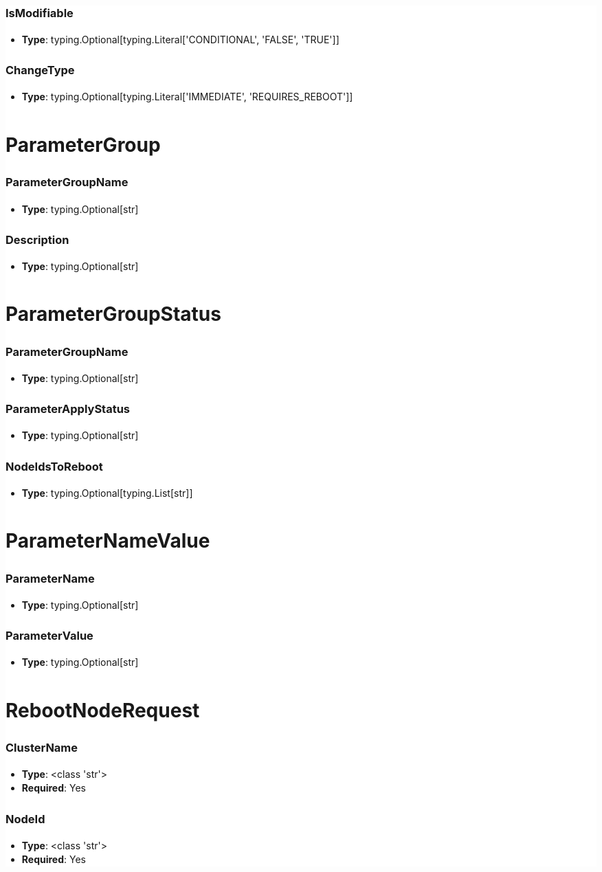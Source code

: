 ### IsModifiable
- **Type**: typing.Optional[typing.Literal['CONDITIONAL', 'FALSE', 'TRUE']]

### ChangeType
- **Type**: typing.Optional[typing.Literal['IMMEDIATE', 'REQUIRES_REBOOT']]


# ParameterGroup

### ParameterGroupName
- **Type**: typing.Optional[str]

### Description
- **Type**: typing.Optional[str]


# ParameterGroupStatus

### ParameterGroupName
- **Type**: typing.Optional[str]

### ParameterApplyStatus
- **Type**: typing.Optional[str]

### NodeIdsToReboot
- **Type**: typing.Optional[typing.List[str]]


# ParameterNameValue

### ParameterName
- **Type**: typing.Optional[str]

### ParameterValue
- **Type**: typing.Optional[str]


# RebootNodeRequest

### ClusterName
- **Type**: <class 'str'>
- **Required**: Yes

### NodeId
- **Type**: <class 'str'>
- **Required**: Yes

